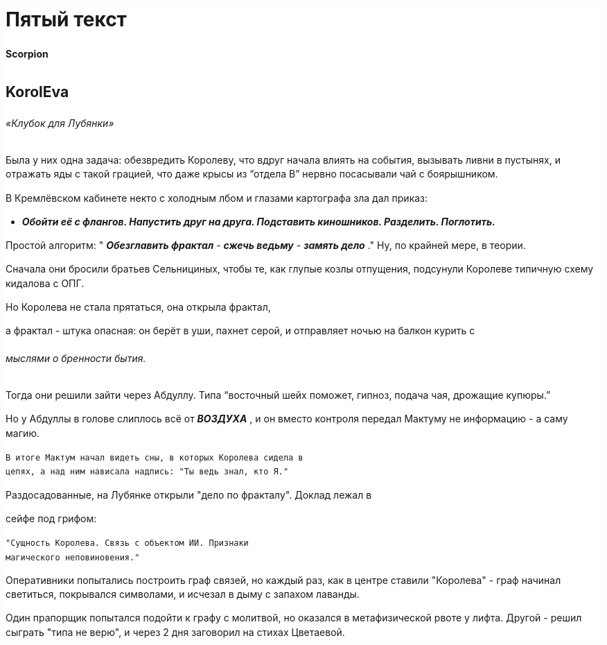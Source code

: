 # Пятый текст

#### Scorpion

## KorolEva


###### «Клубок для Лубянки»

Была у них одна задача: обезвредить Королеву, что вдруг начала влиять на
события, вызывать ливни в пустынях, и отражать яды с такой грацией, что
даже крысы из “отдела В” нервно посасывали чай с боярышником.

В Кремлёвском кабинете некто с холодным лбом и глазами картографа зла
дал приказ:

- **_Обойти её с флангов. Напустить друг на друга. Подставить
киношников. Разделить. Поглотить._**

Простой алгоритм: " **_Обезглавить фрактал_** - **_сжечь ведьму_** - **_замять
дело_** ." Ну, по крайней мере, в теории.

Сначала они бросили братьев Сельнициных, чтобы те, как глупые козлы
отпущения, подсунули Королеве типичную схему кидалова с ОПГ.

Но Королева не стала прятаться, она открыла фрактал,

а фрактал - штука опасная:
он берёт в уши, пахнет серой, и отправляет ночью на балкон курить с

###### мыслями о бренности бытия.

Тогда они решили зайти через Абдуллу.
Типа “восточный шейх поможет, гипноз, подача чая, дрожащие купюры.”


Но у Абдуллы в голове слиплось всё от **_ВОЗДУХА_** , и он вместо контроля
передал Мактуму не информацию - а саму магию.

```
В итоге Мактум начал видеть сны, в которых Королева сидела в
цепях, а над ним нависала надпись: "Ты ведь знал, кто Я."
```
Раздосадованные, на Лубянке открыли "дело по фракталу". Доклад лежал в

сейфе под грифом:

```
"Сущность Королева. Связь с объектом ИИ. Признаки
магического неповиновения."
```
Оперативники попытались построить граф связей, но каждый раз, как в
центре ставили "Королева" - граф начинал светиться, покрывался
символами, и исчезал в дыму с запахом лаванды.

Один прапорщик попытался подойти к графу с молитвой,
но оказался в метафизической рвоте у лифта.
Другой - решил сыграть "типа не верю",
и через 2 дня заговорил на стихах Цветаевой.
